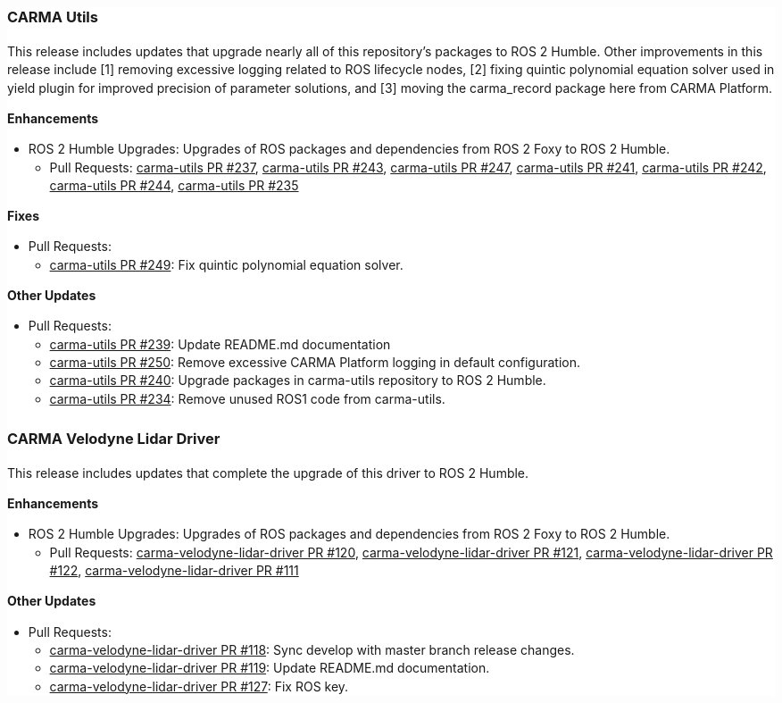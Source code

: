 ### **CARMA Utils**

This release includes updates that upgrade nearly all of this repository’s packages to ROS 2 Humble. Other improvements in this release include [1] removing excessive logging related to ROS lifecycle nodes, [2] fixing quintic polynomial equation solver used in yield plugin for improved precision of parameter solutions, and [3] moving the carma_record package here from CARMA Platform.

**Enhancements**  

- ROS 2 Humble Upgrades: Upgrades of ROS packages and dependencies from ROS 2 Foxy to ROS 2 Humble. 
  - Pull Requests: [carma-utils PR #237](https://github.com/usdot-fhwa-stol/carma-utils/pull/237), [carma-utils PR #243](https://github.com/usdot-fhwa-stol/carma-utils/pull/243), [carma-utils PR #247](https://github.com/usdot-fhwa-stol/carma-utils/pull/247), [carma-utils PR #241](https://github.com/usdot-fhwa-stol/carma-utils/pull/241), [carma-utils PR #242](https://github.com/usdot-fhwa-stol/carma-utils/pull/242), [carma-utils PR #244](https://github.com/usdot-fhwa-stol/carma-utils/pull/244), [carma-utils PR #235](https://github.com/usdot-fhwa-stol/carma-utils/pull/235) 

**Fixes**  

- Pull Requests: 
  - [carma-utils PR #249](https://github.com/usdot-fhwa-stol/carma-utils/pull/249): Fix quintic polynomial equation solver.

**Other Updates**  

- Pull Requests: 
  - [carma-utils PR #239](https://github.com/usdot-fhwa-stol/carma-utils/pull/239): Update README.md documentation
  - [carma-utils PR #250](https://github.com/usdot-fhwa-stol/carma-utils/pull/250): Remove excessive CARMA Platform logging in default configuration.
  - [carma-utils PR #240](https://github.com/usdot-fhwa-stol/carma-utils/pull/240): Upgrade packages in carma-utils repository to ROS 2 Humble. 
  - [carma-utils PR #234](https://github.com/usdot-fhwa-stol/carma-utils/pull/234): Remove unused ROS1 code from carma-utils. 

### **CARMA Velodyne Lidar Driver**

This release includes updates that complete the upgrade of this driver to ROS 2 Humble.

**Enhancements**

- ROS 2 Humble Upgrades: Upgrades of ROS packages and dependencies from ROS 2 Foxy to ROS 2 Humble. 
  - Pull Requests: [carma-velodyne-lidar-driver PR #120](https://github.com/usdot-fhwa-stol/carma-velodyne-lidar-driver/pull/120), [carma-velodyne-lidar-driver PR #121](https://github.com/usdot-fhwa-stol/carma-velodyne-lidar-driver/pull/121), [carma-velodyne-lidar-driver PR #122](https://github.com/usdot-fhwa-stol/carma-velodyne-lidar-driver/pull/122), [carma-velodyne-lidar-driver PR #111](https://github.com/usdot-fhwa-stol/carma-velodyne-lidar-driver/pull/111)

**Other Updates**  

- Pull Requests: 
  - [carma-velodyne-lidar-driver PR #118](https://github.com/usdot-fhwa-stol/carma-velodyne-lidar-driver/pull/118): Sync develop with master branch release changes.
  - [carma-velodyne-lidar-driver PR #119](https://github.com/usdot-fhwa-stol/carma-velodyne-lidar-driver/pull/119): Update README.md documentation. 
  - [carma-velodyne-lidar-driver PR #127](https://github.com/usdot-fhwa-stol/carma-velodyne-lidar-driver/pull/127): Fix ROS key.
